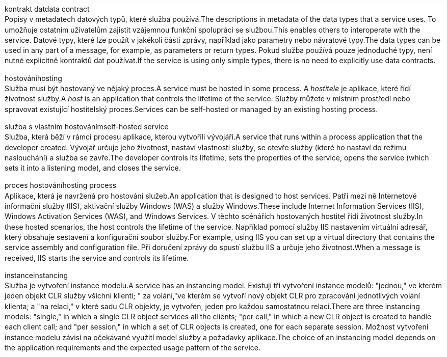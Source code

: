  <span data-ttu-id="993f5-204">kontrakt dat</span><span class="sxs-lookup"><span data-stu-id="993f5-204">data contract</span></span>  
 <span data-ttu-id="993f5-205">Popisy v metadatech datových typů, které služba používá.</span><span class="sxs-lookup"><span data-stu-id="993f5-205">The descriptions in metadata of the data types that a service uses.</span></span> <span data-ttu-id="993f5-206">To umožňuje ostatním uživatelům zajistit vzájemnou funkční spolupráci se službou.</span><span class="sxs-lookup"><span data-stu-id="993f5-206">This enables others to interoperate with the service.</span></span> <span data-ttu-id="993f5-207">Datové typy, které lze použít v jakékoli části zprávy, například jako parametry nebo návratové typy.</span><span class="sxs-lookup"><span data-stu-id="993f5-207">The data types can be used in any part of a message, for example, as parameters or return types.</span></span> <span data-ttu-id="993f5-208">Pokud služba používá pouze jednoduché typy, není nutné explicitně kontraktů dat používat.</span><span class="sxs-lookup"><span data-stu-id="993f5-208">If the service is using only simple types, there is no need to explicitly use data contracts.</span></span>  
  
 <span data-ttu-id="993f5-209">hostování</span><span class="sxs-lookup"><span data-stu-id="993f5-209">hosting</span></span>  
 <span data-ttu-id="993f5-210">Služba musí být hostovaný ve nějaký proces.</span><span class="sxs-lookup"><span data-stu-id="993f5-210">A service must be hosted in some process.</span></span> <span data-ttu-id="993f5-211">A *hostitele* je aplikace, které řídí životnost služby.</span><span class="sxs-lookup"><span data-stu-id="993f5-211">A *host* is an application that controls the lifetime of the service.</span></span> <span data-ttu-id="993f5-212">Služby můžete v místním prostředí nebo spravovat existující hostitelský proces.</span><span class="sxs-lookup"><span data-stu-id="993f5-212">Services can be self-hosted or managed by an existing hosting process.</span></span>  
  
 <span data-ttu-id="993f5-213">služba s vlastním hostováním</span><span class="sxs-lookup"><span data-stu-id="993f5-213">self-hosted service</span></span>  
 <span data-ttu-id="993f5-214">Služba, která běží v rámci procesu aplikace, kterou vytvořili vývojáři.</span><span class="sxs-lookup"><span data-stu-id="993f5-214">A service that runs within a process application that the developer created.</span></span> <span data-ttu-id="993f5-215">Vývojář určuje jeho životnost, nastaví vlastnosti služby, se otevře služby (které ho nastaví do režimu naslouchání) a služba se zavře.</span><span class="sxs-lookup"><span data-stu-id="993f5-215">The developer controls its lifetime, sets the properties of the service, opens the service (which sets it into a listening mode), and closes the service.</span></span>  
  
 <span data-ttu-id="993f5-216">proces hostování</span><span class="sxs-lookup"><span data-stu-id="993f5-216">hosting process</span></span>  
 <span data-ttu-id="993f5-217">Aplikace, která je navržená pro hostování služeb.</span><span class="sxs-lookup"><span data-stu-id="993f5-217">An application that is designed to host services.</span></span> <span data-ttu-id="993f5-218">Patří mezi ně Internetové informační služby (IIS), aktivační služby Windows (WAS) a služby Windows.</span><span class="sxs-lookup"><span data-stu-id="993f5-218">These include Internet Information Services (IIS), Windows Activation Services (WAS), and Windows Services.</span></span> <span data-ttu-id="993f5-219">V těchto scénářích hostovaných hostitel řídí životnost služby.</span><span class="sxs-lookup"><span data-stu-id="993f5-219">In these hosted scenarios, the host controls the lifetime of the service.</span></span> <span data-ttu-id="993f5-220">Například pomocí služby IIS nastavením virtuální adresář, který obsahuje sestavení a konfigurační soubor služby.</span><span class="sxs-lookup"><span data-stu-id="993f5-220">For example, using IIS you can set up a virtual directory that contains the service assembly and configuration file.</span></span> <span data-ttu-id="993f5-221">Při doručení zprávy do spustí službu IIS a určuje jeho životnost.</span><span class="sxs-lookup"><span data-stu-id="993f5-221">When a message is received, IIS starts the service and controls its lifetime.</span></span>  
  
 <span data-ttu-id="993f5-222">instance</span><span class="sxs-lookup"><span data-stu-id="993f5-222">instancing</span></span>  
 <span data-ttu-id="993f5-223">Služba je vytvoření instance modelu.</span><span class="sxs-lookup"><span data-stu-id="993f5-223">A service has an instancing model.</span></span> <span data-ttu-id="993f5-224">Existují tři vytvoření instance modelů: "jednou," ve kterém jeden objekt CLR služby všichni klienti; " za volání,"ve kterém se vytvoří nový objekt CLR pro zpracování jednotlivých volání klienta; a "na relaci," v které sadu CLR objekty, je vytvořen, jeden pro každou samostatnou relaci.</span><span class="sxs-lookup"><span data-stu-id="993f5-224">There are three instancing models: "single," in which a single CLR object services all the clients; "per call," in which a new CLR object is created to handle each client call; and "per session," in which a set of CLR objects is created, one for each separate session.</span></span> <span data-ttu-id="993f5-225">Možnost vytvoření instance modelu závisí na očekávané využití model služby a požadavky aplikace.</span><span class="sxs-lookup"><span data-stu-id="993f5-225">The choice of an instancing model depends on the application requirements and the expected usage pattern of the service.</span></span>  
  